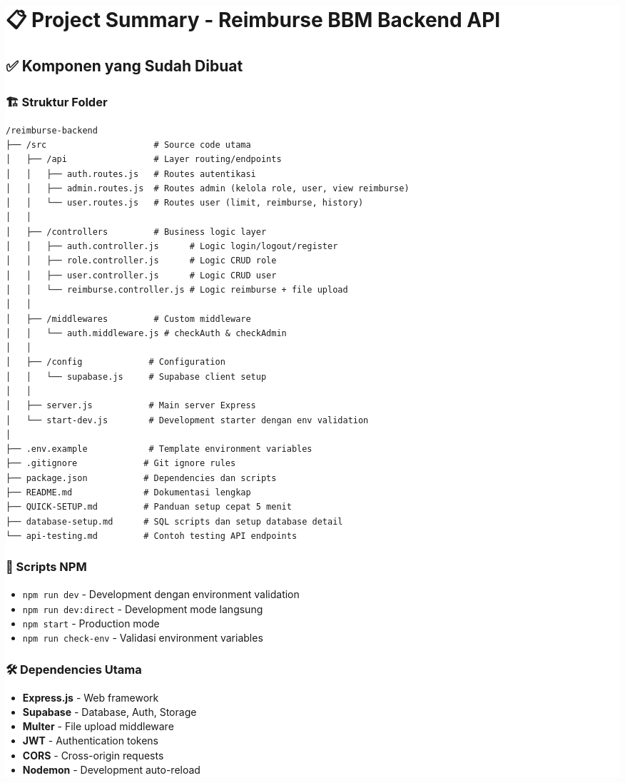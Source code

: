 # 📋 Project Summary - Reimburse BBM Backend API

## ✅ Komponen yang Sudah Dibuat

### 🏗️ Struktur Folder
```
/reimburse-backend
├── /src                     # Source code utama
│   ├── /api                 # Layer routing/endpoints
│   │   ├── auth.routes.js   # Routes autentikasi
│   │   ├── admin.routes.js  # Routes admin (kelola role, user, view reimburse)
│   │   └── user.routes.js   # Routes user (limit, reimburse, history)
│   │
│   ├── /controllers         # Business logic layer
│   │   ├── auth.controller.js      # Logic login/logout/register
│   │   ├── role.controller.js      # Logic CRUD role
│   │   ├── user.controller.js      # Logic CRUD user  
│   │   └── reimburse.controller.js # Logic reimburse + file upload
│   │
│   ├── /middlewares         # Custom middleware
│   │   └── auth.middleware.js # checkAuth & checkAdmin
│   │
│   ├── /config             # Configuration
│   │   └── supabase.js     # Supabase client setup
│   │
│   ├── server.js           # Main server Express
│   └── start-dev.js        # Development starter dengan env validation
│
├── .env.example            # Template environment variables
├── .gitignore             # Git ignore rules
├── package.json           # Dependencies dan scripts
├── README.md              # Dokumentasi lengkap
├── QUICK-SETUP.md         # Panduan setup cepat 5 menit
├── database-setup.md      # SQL scripts dan setup database detail
└── api-testing.md         # Contoh testing API endpoints
```

### 🔧 Scripts NPM
- `npm run dev` - Development dengan environment validation
- `npm run dev:direct` - Development mode langsung
- `npm start` - Production mode
- `npm run check-env` - Validasi environment variables

### 🛠️ Dependencies Utama
- **Express.js** - Web framework
- **Supabase** - Database, Auth, Storage
- **Multer** - File upload middleware
- **JWT** - Authentication tokens
- **CORS** - Cross-origin requests
- **Nodemon** - Development auto-reload
